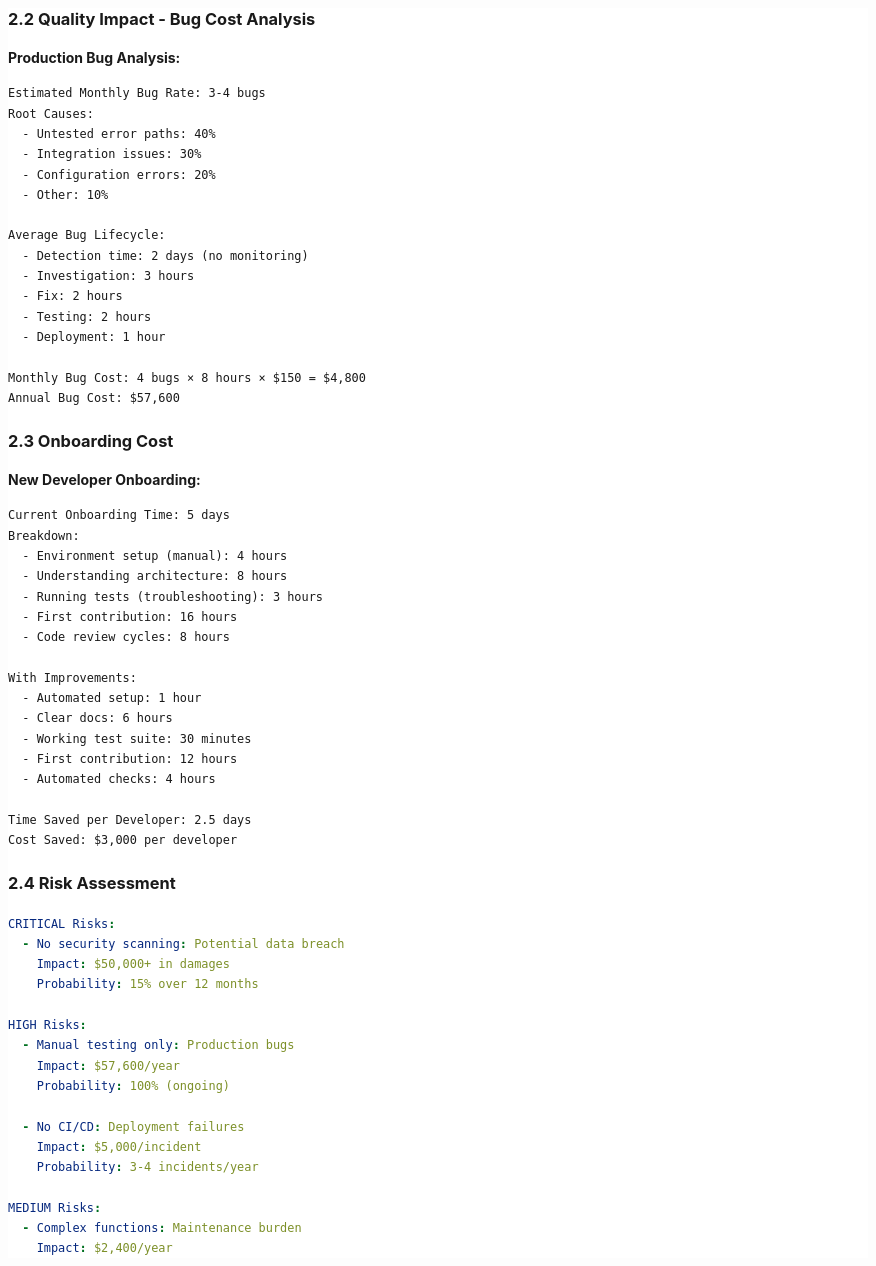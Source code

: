 ### 2.2 Quality Impact - Bug Cost Analysis

**Production Bug Analysis:**
```
Estimated Monthly Bug Rate: 3-4 bugs
Root Causes:
  - Untested error paths: 40%
  - Integration issues: 30%
  - Configuration errors: 20%
  - Other: 10%

Average Bug Lifecycle:
  - Detection time: 2 days (no monitoring)
  - Investigation: 3 hours
  - Fix: 2 hours
  - Testing: 2 hours
  - Deployment: 1 hour

Monthly Bug Cost: 4 bugs × 8 hours × $150 = $4,800
Annual Bug Cost: $57,600
```

### 2.3 Onboarding Cost

**New Developer Onboarding:**
```
Current Onboarding Time: 5 days
Breakdown:
  - Environment setup (manual): 4 hours
  - Understanding architecture: 8 hours
  - Running tests (troubleshooting): 3 hours
  - First contribution: 16 hours
  - Code review cycles: 8 hours

With Improvements:
  - Automated setup: 1 hour
  - Clear docs: 6 hours
  - Working test suite: 30 minutes
  - First contribution: 12 hours
  - Automated checks: 4 hours

Time Saved per Developer: 2.5 days
Cost Saved: $3,000 per developer
```

### 2.4 Risk Assessment

```yaml
CRITICAL Risks:
  - No security scanning: Potential data breach
    Impact: $50,000+ in damages
    Probability: 15% over 12 months

HIGH Risks:
  - Manual testing only: Production bugs
    Impact: $57,600/year
    Probability: 100% (ongoing)

  - No CI/CD: Deployment failures
    Impact: $5,000/incident
    Probability: 3-4 incidents/year

MEDIUM Risks:
  - Complex functions: Maintenance burden
    Impact: $2,400/year
```